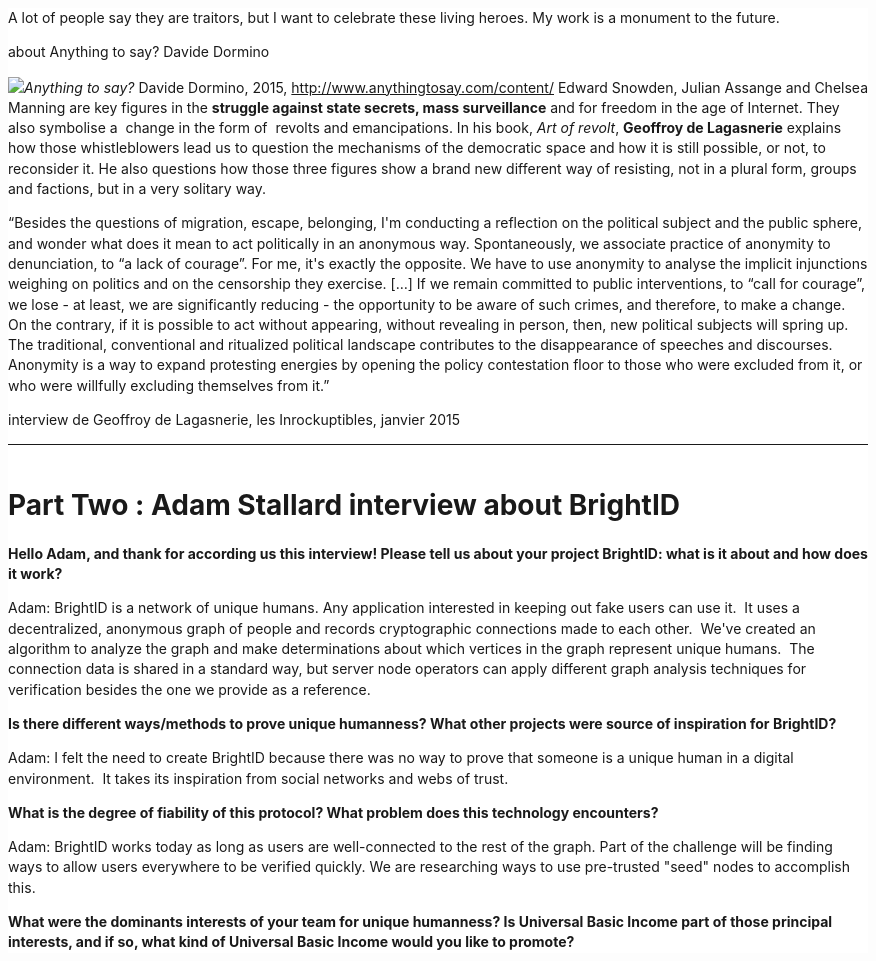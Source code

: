 A lot of people say they are traitors, but I want to celebrate these living heroes. My work is a monument to the future.

about Anything to say? Davide Dormino

![](/content/images/2019/07/installazione.jpg)*Anything to say?* Davide Dormino, 2015, http://www.anythingtosay.com/content/
Edward Snowden, Julian Assange and Chelsea Manning are key figures in the **struggle against state secrets, mass surveillance** and for freedom in the age of Internet. They also symbolise a  change in the form of  revolts and emancipations. In his book, *Art of revolt*, **Geoffroy de Lagasnerie** explains how those whistleblowers lead us to question the mechanisms of the democratic space and how it is still possible, or not, to reconsider it. He also questions how those three figures show a brand new different way of resisting, not in a plural form, groups and factions, but in a very solitary way.

“Besides the questions of migration, escape, belonging, I'm conducting a reflection on the political subject and the public sphere, and wonder what does it mean to act politically in an anonymous way. Spontaneously, we associate practice of anonymity to denunciation, to “a lack of courage”. For me, it's exactly the opposite. We have to use anonymity to analyse the implicit injunctions weighing on politics and on the censorship they exercise. […] If we remain committed to public interventions, to “call for courage”, we lose - at least, we are significantly reducing  - the opportunity to be aware of such crimes, and therefore, to make a change. On the contrary, if it is possible to act without appearing, without revealing in person, then, new political subjects will spring up. The traditional, conventional and ritualized political landscape contributes to the disappearance of  speeches and discourses. Anonymity is a way to expand protesting energies by opening the policy contestation floor to those who were excluded from it, or who were willfully excluding themselves from it.”

interview de Geoffroy de Lagasnerie, les Inrockuptibles, janvier 2015

---

# Part Two : Adam Stallard interview about BrightID

**Hello Adam, and thank for according us this interview! Please tell us about your project BrightID: what is it about and how does it work?**

Adam: BrightID is a network of unique humans. Any application interested in keeping out fake users can use it.  It uses a decentralized, anonymous graph of people and records cryptographic connections made to each other.  We've created an algorithm to analyze the graph and make determinations about which vertices in the graph represent unique humans.  The connection data is shared in a standard way, but server node operators can apply different graph analysis techniques for verification besides the one we provide as a reference.

**Is there different ways/methods to prove unique humanness? What other projects were source of inspiration for BrightID?**

Adam: I felt the need to create BrightID because there was no way to prove that someone is a unique human in a digital environment.  It takes its inspiration from social networks and webs of trust.

**What is the degree of fiability of this protocol? What problem does this technology encounters?**

Adam: BrightID works today as long as users are well-connected to the rest of the graph. Part of the challenge will be finding ways to allow users everywhere to be verified quickly. We are researching ways to use pre-trusted "seed" nodes to accomplish this.

**What were the dominants interests of your team for unique humanness? Is Universal Basic Income part of those principal interests, and if so, what kind of Universal Basic Income would you like to promote?**
